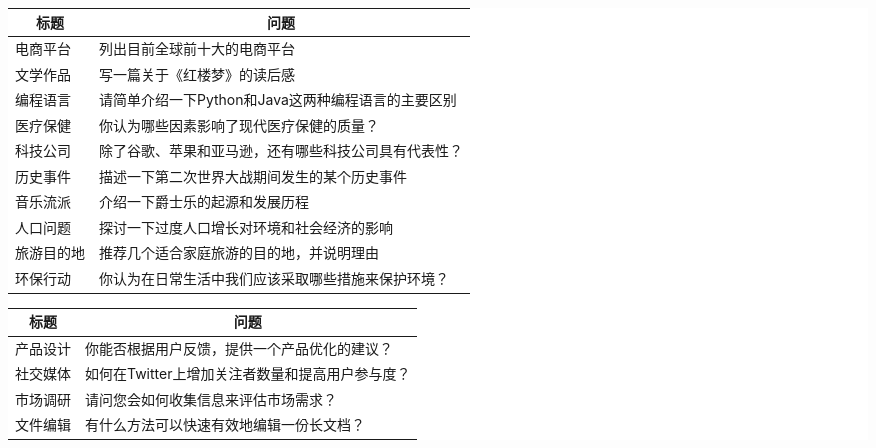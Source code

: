 | 标题 | 问题 |
| --- | --- |
|电商平台|列出目前全球前十大的电商平台|
|文学作品|写一篇关于《红楼梦》的读后感|
|编程语言|请简单介绍一下Python和Java这两种编程语言的主要区别|
|医疗保健|你认为哪些因素影响了现代医疗保健的质量？|
|科技公司|除了谷歌、苹果和亚马逊，还有哪些科技公司具有代表性？|
|历史事件|描述一下第二次世界大战期间发生的某个历史事件|
|音乐流派|介绍一下爵士乐的起源和发展历程|
|人口问题|探讨一下过度人口增长对环境和社会经济的影响|
|旅游目的地|推荐几个适合家庭旅游的目的地，并说明理由|
|环保行动|你认为在日常生活中我们应该采取哪些措施来保护环境？|

|标题|问题|
|---|---|
|产品设计|你能否根据用户反馈，提供一个产品优化的建议？|
|社交媒体|如何在Twitter上增加关注者数量和提高用户参与度？|
|市场调研|请问您会如何收集信息来评估市场需求？|
|文件编辑|有什么方法可以快速有效地编辑一份长文档？|

